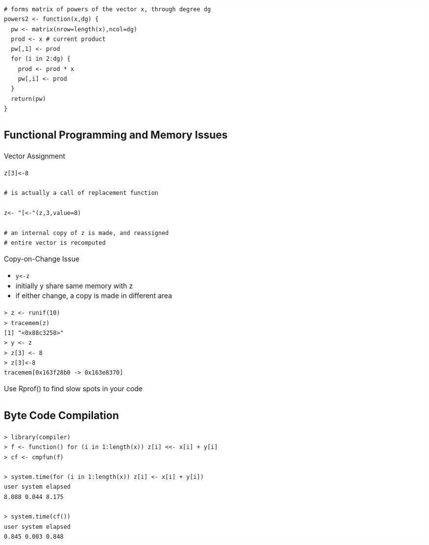 ```
# forms matrix of powers of the vector x, through degree dg
powers2 <- function(x,dg) {
  pw <- matrix(nrow=length(x),ncol=dg)
  prod <- x # current product
  pw[,1] <- prod
  for (i in 2:dg) {
    prod <- prod * x
    pw[,i] <- prod
  }
  return(pw)
}
```

## Functional Programming and Memory Issues

Vector Assignment
```
z[3]<-8

# is actually a call of replacement function

z<- "[<-"(z,3,value=8)

# an internal copy of z is made, and reassigned
# entire vector is recomputed
```


Copy-on-Change Issue
- `y<-z`
- initially y share same memory with z
- if either change, a copy is made in different area

```
> z <- runif(10)
> tracemem(z)
[1] "<0x88c3258>"
> y <- z
> z[3] <- 8
> z[3]<-8
tracemem[0x163f28b0 -> 0x163e8370]
```

Use Rprof() to find slow spots in your code


## Byte Code Compilation
```
> library(compiler)
> f <- function() for (i in 1:length(x)) z[i] <<- x[i] + y[i]
> cf <- cmpfun(f)

> system.time(for (i in 1:length(x)) z[i] <- x[i] + y[i])
user system elapsed
8.088 0.044 8.175

> system.time(cf())
user system elapsed
0.845 0.003 0.848
```
